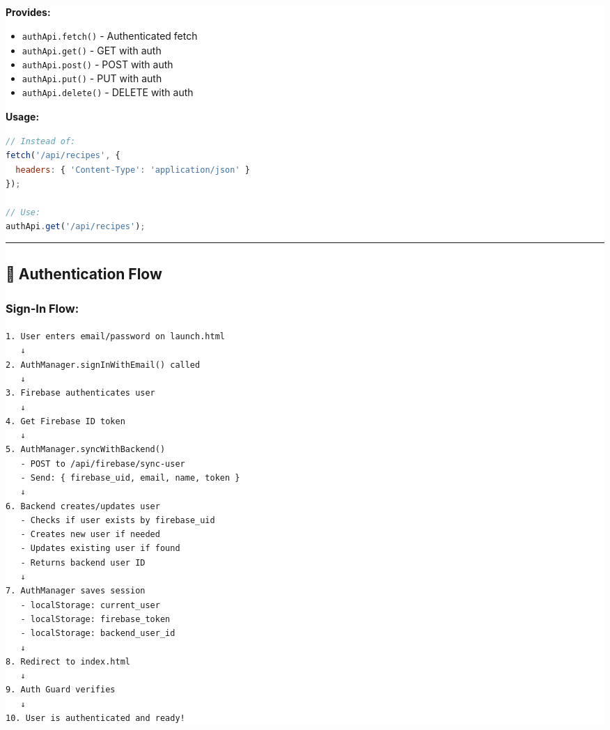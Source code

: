 **Provides:**
- `authApi.fetch()` - Authenticated fetch
- `authApi.get()` - GET with auth
- `authApi.post()` - POST with auth
- `authApi.put()` - PUT with auth
- `authApi.delete()` - DELETE with auth

**Usage:**
```javascript
// Instead of:
fetch('/api/recipes', { 
  headers: { 'Content-Type': 'application/json' }
});

// Use:
authApi.get('/api/recipes');
```

---

## 🔄 Authentication Flow

### **Sign-In Flow:**

```
1. User enters email/password on launch.html
   ↓
2. AuthManager.signInWithEmail() called
   ↓
3. Firebase authenticates user
   ↓
4. Get Firebase ID token
   ↓
5. AuthManager.syncWithBackend() 
   - POST to /api/firebase/sync-user
   - Send: { firebase_uid, email, name, token }
   ↓
6. Backend creates/updates user
   - Checks if user exists by firebase_uid
   - Creates new user if needed
   - Updates existing user if found
   - Returns backend user ID
   ↓
7. AuthManager saves session
   - localStorage: current_user
   - localStorage: firebase_token
   - localStorage: backend_user_id
   ↓
8. Redirect to index.html
   ↓
9. Auth Guard verifies
   ↓
10. User is authenticated and ready!
```
